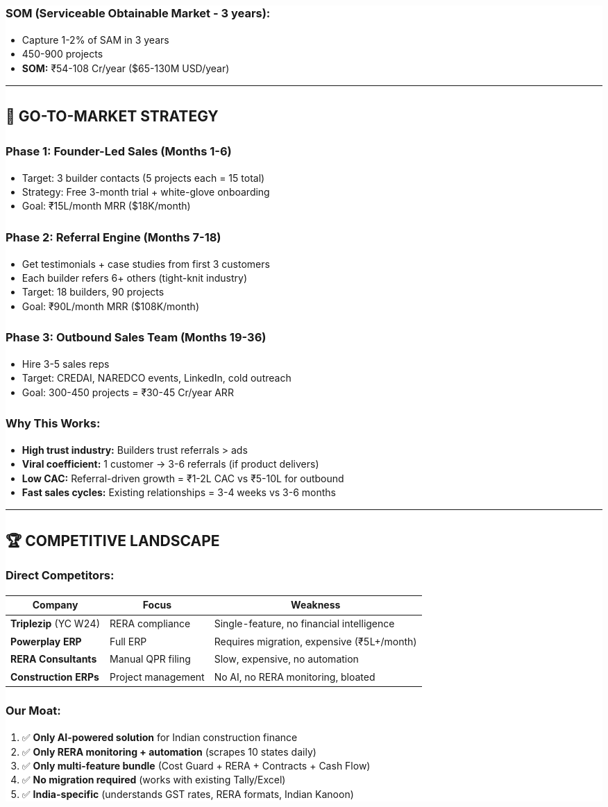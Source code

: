 ### **SOM (Serviceable Obtainable Market - 3 years):**
- Capture 1-2% of SAM in 3 years
- 450-900 projects
- **SOM:** ₹54-108 Cr/year ($65-130M USD/year)

---

## 🚀 GO-TO-MARKET STRATEGY

### **Phase 1: Founder-Led Sales (Months 1-6)**
- Target: 3 builder contacts (5 projects each = 15 total)
- Strategy: Free 3-month trial + white-glove onboarding
- Goal: ₹15L/month MRR ($18K/month)

### **Phase 2: Referral Engine (Months 7-18)**
- Get testimonials + case studies from first 3 customers
- Each builder refers 6+ others (tight-knit industry)
- Target: 18 builders, 90 projects
- Goal: ₹90L/month MRR ($108K/month)

### **Phase 3: Outbound Sales Team (Months 19-36)**
- Hire 3-5 sales reps
- Target: CREDAI, NAREDCO events, LinkedIn, cold outreach
- Goal: 300-450 projects = ₹30-45 Cr/year ARR

### **Why This Works:**
- **High trust industry:** Builders trust referrals > ads
- **Viral coefficient:** 1 customer → 3-6 referrals (if product delivers)
- **Low CAC:** Referral-driven growth = ₹1-2L CAC vs ₹5-10L for outbound
- **Fast sales cycles:** Existing relationships = 3-4 weeks vs 3-6 months

---

## 🏆 COMPETITIVE LANDSCAPE

### **Direct Competitors:**

| Company | Focus | Weakness |
|---------|-------|----------|
| **Triplezip** (YC W24) | RERA compliance | Single-feature, no financial intelligence |
| **Powerplay ERP** | Full ERP | Requires migration, expensive (₹5L+/month) |
| **RERA Consultants** | Manual QPR filing | Slow, expensive, no automation |
| **Construction ERPs** | Project management | No AI, no RERA monitoring, bloated |

### **Our Moat:**
1. ✅ **Only AI-powered solution** for Indian construction finance
2. ✅ **Only RERA monitoring + automation** (scrapes 10 states daily)
3. ✅ **Only multi-feature bundle** (Cost Guard + RERA + Contracts + Cash Flow)
4. ✅ **No migration required** (works with existing Tally/Excel)
5. ✅ **India-specific** (understands GST rates, RERA formats, Indian Kanoon)

